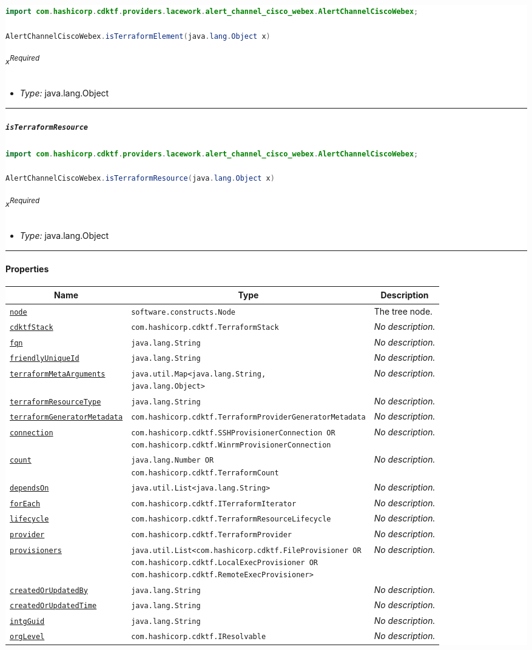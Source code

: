 ```java
import com.hashicorp.cdktf.providers.lacework.alert_channel_cisco_webex.AlertChannelCiscoWebex;

AlertChannelCiscoWebex.isTerraformElement(java.lang.Object x)
```

###### `x`<sup>Required</sup> <a name="x" id="rhizo-co-terraform-provider-lacework.alertChannelCiscoWebex.AlertChannelCiscoWebex.isTerraformElement.parameter.x"></a>

- *Type:* java.lang.Object

---

##### `isTerraformResource` <a name="isTerraformResource" id="rhizo-co-terraform-provider-lacework.alertChannelCiscoWebex.AlertChannelCiscoWebex.isTerraformResource"></a>

```java
import com.hashicorp.cdktf.providers.lacework.alert_channel_cisco_webex.AlertChannelCiscoWebex;

AlertChannelCiscoWebex.isTerraformResource(java.lang.Object x)
```

###### `x`<sup>Required</sup> <a name="x" id="rhizo-co-terraform-provider-lacework.alertChannelCiscoWebex.AlertChannelCiscoWebex.isTerraformResource.parameter.x"></a>

- *Type:* java.lang.Object

---

#### Properties <a name="Properties" id="Properties"></a>

| **Name** | **Type** | **Description** |
| --- | --- | --- |
| <code><a href="#rhizo-co-terraform-provider-lacework.alertChannelCiscoWebex.AlertChannelCiscoWebex.property.node">node</a></code> | <code>software.constructs.Node</code> | The tree node. |
| <code><a href="#rhizo-co-terraform-provider-lacework.alertChannelCiscoWebex.AlertChannelCiscoWebex.property.cdktfStack">cdktfStack</a></code> | <code>com.hashicorp.cdktf.TerraformStack</code> | *No description.* |
| <code><a href="#rhizo-co-terraform-provider-lacework.alertChannelCiscoWebex.AlertChannelCiscoWebex.property.fqn">fqn</a></code> | <code>java.lang.String</code> | *No description.* |
| <code><a href="#rhizo-co-terraform-provider-lacework.alertChannelCiscoWebex.AlertChannelCiscoWebex.property.friendlyUniqueId">friendlyUniqueId</a></code> | <code>java.lang.String</code> | *No description.* |
| <code><a href="#rhizo-co-terraform-provider-lacework.alertChannelCiscoWebex.AlertChannelCiscoWebex.property.terraformMetaArguments">terraformMetaArguments</a></code> | <code>java.util.Map<java.lang.String, java.lang.Object></code> | *No description.* |
| <code><a href="#rhizo-co-terraform-provider-lacework.alertChannelCiscoWebex.AlertChannelCiscoWebex.property.terraformResourceType">terraformResourceType</a></code> | <code>java.lang.String</code> | *No description.* |
| <code><a href="#rhizo-co-terraform-provider-lacework.alertChannelCiscoWebex.AlertChannelCiscoWebex.property.terraformGeneratorMetadata">terraformGeneratorMetadata</a></code> | <code>com.hashicorp.cdktf.TerraformProviderGeneratorMetadata</code> | *No description.* |
| <code><a href="#rhizo-co-terraform-provider-lacework.alertChannelCiscoWebex.AlertChannelCiscoWebex.property.connection">connection</a></code> | <code>com.hashicorp.cdktf.SSHProvisionerConnection OR com.hashicorp.cdktf.WinrmProvisionerConnection</code> | *No description.* |
| <code><a href="#rhizo-co-terraform-provider-lacework.alertChannelCiscoWebex.AlertChannelCiscoWebex.property.count">count</a></code> | <code>java.lang.Number OR com.hashicorp.cdktf.TerraformCount</code> | *No description.* |
| <code><a href="#rhizo-co-terraform-provider-lacework.alertChannelCiscoWebex.AlertChannelCiscoWebex.property.dependsOn">dependsOn</a></code> | <code>java.util.List<java.lang.String></code> | *No description.* |
| <code><a href="#rhizo-co-terraform-provider-lacework.alertChannelCiscoWebex.AlertChannelCiscoWebex.property.forEach">forEach</a></code> | <code>com.hashicorp.cdktf.ITerraformIterator</code> | *No description.* |
| <code><a href="#rhizo-co-terraform-provider-lacework.alertChannelCiscoWebex.AlertChannelCiscoWebex.property.lifecycle">lifecycle</a></code> | <code>com.hashicorp.cdktf.TerraformResourceLifecycle</code> | *No description.* |
| <code><a href="#rhizo-co-terraform-provider-lacework.alertChannelCiscoWebex.AlertChannelCiscoWebex.property.provider">provider</a></code> | <code>com.hashicorp.cdktf.TerraformProvider</code> | *No description.* |
| <code><a href="#rhizo-co-terraform-provider-lacework.alertChannelCiscoWebex.AlertChannelCiscoWebex.property.provisioners">provisioners</a></code> | <code>java.util.List<com.hashicorp.cdktf.FileProvisioner OR com.hashicorp.cdktf.LocalExecProvisioner OR com.hashicorp.cdktf.RemoteExecProvisioner></code> | *No description.* |
| <code><a href="#rhizo-co-terraform-provider-lacework.alertChannelCiscoWebex.AlertChannelCiscoWebex.property.createdOrUpdatedBy">createdOrUpdatedBy</a></code> | <code>java.lang.String</code> | *No description.* |
| <code><a href="#rhizo-co-terraform-provider-lacework.alertChannelCiscoWebex.AlertChannelCiscoWebex.property.createdOrUpdatedTime">createdOrUpdatedTime</a></code> | <code>java.lang.String</code> | *No description.* |
| <code><a href="#rhizo-co-terraform-provider-lacework.alertChannelCiscoWebex.AlertChannelCiscoWebex.property.intgGuid">intgGuid</a></code> | <code>java.lang.String</code> | *No description.* |
| <code><a href="#rhizo-co-terraform-provider-lacework.alertChannelCiscoWebex.AlertChannelCiscoWebex.property.orgLevel">orgLevel</a></code> | <code>com.hashicorp.cdktf.IResolvable</code> | *No description.* |